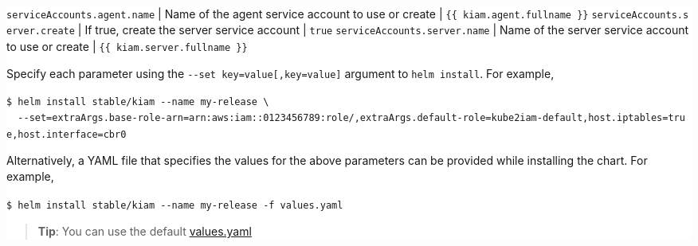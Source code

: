 `serviceAccounts.agent.name` | Name of the agent service account to use or create | `{{ kiam.agent.fullname }}`
`serviceAccounts.server.create` | If true, create the server service account | `true`
`serviceAccounts.server.name` | Name of the server service account to use or create | `{{ kiam.server.fullname }}`

Specify each parameter using the `--set key=value[,key=value]` argument to `helm install`. For example,

```console
$ helm install stable/kiam --name my-release \
  --set=extraArgs.base-role-arn=arn:aws:iam::0123456789:role/,extraArgs.default-role=kube2iam-default,host.iptables=true,host.interface=cbr0
```

Alternatively, a YAML file that specifies the values for the above parameters can be provided while installing the chart. For example,

```console
$ helm install stable/kiam --name my-release -f values.yaml
```

> **Tip**: You can use the default [values.yaml](values.yaml)

